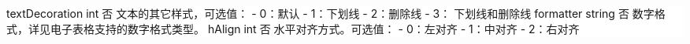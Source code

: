 
<md-dt-tr level="2">
<md-dt-td>
textDecoration
</md-dt-td>
<md-dt-td>
int
</md-dt-td>
<md-dt-td>
否
</md-dt-td>
<md-dt-td>
文本的其它样式，可选值：
- 0：默认
- 1：下划线
- 2：删除线
- 3： 下划线和删除线
</md-dt-td>
</md-dt-tr>


<md-dt-tr level="2">
<md-dt-td>
formatter
</md-dt-td>
<md-dt-td>
string
</md-dt-td>
<md-dt-td>
否
</md-dt-td>
<md-dt-td>
数字格式，详见电子表格支持的数字格式类型。
</md-dt-td>
</md-dt-tr>


<md-dt-tr level="2">
<md-dt-td>
hAlign
</md-dt-td>
<md-dt-td>
int
</md-dt-td>
<md-dt-td>
否
</md-dt-td>
<md-dt-td>
水平对齐方式。可选值：
- 0：左对齐
- 1：中对齐
- 2：右对齐
</md-dt-td>
</md-dt-tr>
